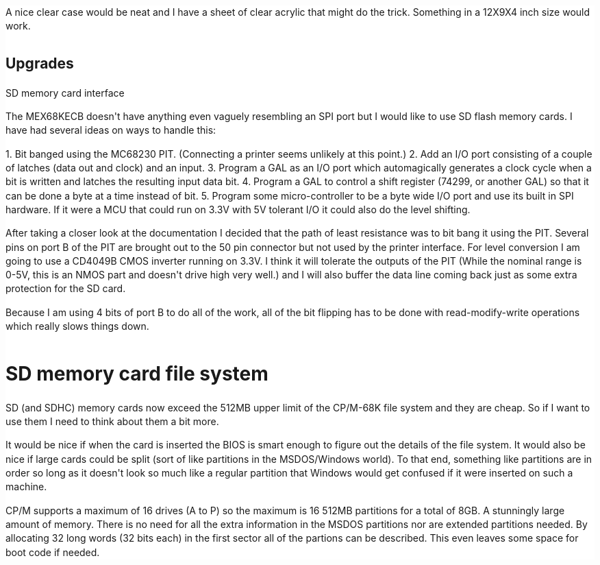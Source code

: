    A nice clear case would be neat and I have a sheet of clear acrylic that
   might do the trick. Something in a 12X9X4 inch size would work.

## Upgrades

  SD memory card interface

   The MEX68KECB doesn't have anything even vaguely resembling an SPI port
   but I would like to use SD flash memory cards. I have had several ideas on
   ways to handle this:

1. Bit banged using the MC68230 PIT. (Connecting a printer seems unlikely
      at this point.)
2. Add an I/O port consisting of a couple of latches (data out and clock)
       and an input.
3. Program a GAL as an I/O port which automagically generates a clock
       cycle when a bit is written and latches the resulting input data bit.
4. Program a GAL to control a shift register (74299, or another GAL) so
       that it can be done a byte at a time instead of bit.
5. Program some micro-controller to be a byte wide I/O port and use its
       built in SPI hardware. If it were a MCU that could run on 3.3V with 5V
       tolerant I/O it could also do the level shifting.

   After taking a closer look at the documentation I decided that the path of
   least resistance was to bit bang it using the PIT. Several pins on port B
   of the PIT are brought out to the 50 pin connector but not used by the
   printer interface. For level conversion I am going to use a CD4049B CMOS
   inverter running on 3.3V. I think it will tolerate the outputs of the PIT
   (While the nominal range is 0-5V, this is an NMOS part and doesn't drive
   high very well.) and I will also buffer the data line coming back just as
   some extra protection for the SD card.

   Because I am using 4 bits of port B to do all of the work, all of the bit
   flipping has to be done with read-modify-write operations which really
   slows things down.

# SD memory card file system

   SD (and SDHC) memory cards now exceed the 512MB upper limit of the
   CP/M-68K file system and they are cheap. So if I want to use them I need
   to think about them a bit more.

   It would be nice if when the card is inserted the BIOS is smart enough to
   figure out the details of the file system. It would also be nice if large
   cards could be split (sort of like partitions in the MSDOS/Windows world).
   To that end, something like partitions are in order so long as it doesn't
   look so much like a regular partition that Windows would get confused if
   it were inserted on such a machine.

   CP/M supports a maximum of 16 drives (A to P) so the maximum is 16 512MB
   partitions for a total of 8GB. A stunningly large amount of memory. There
   is no need for all the extra information in the MSDOS partitions nor are
   extended partitions needed. By allocating 32 long words (32 bits each) in
   the first sector all of the partions can be described. This even leaves
   some space for boot code if needed.
